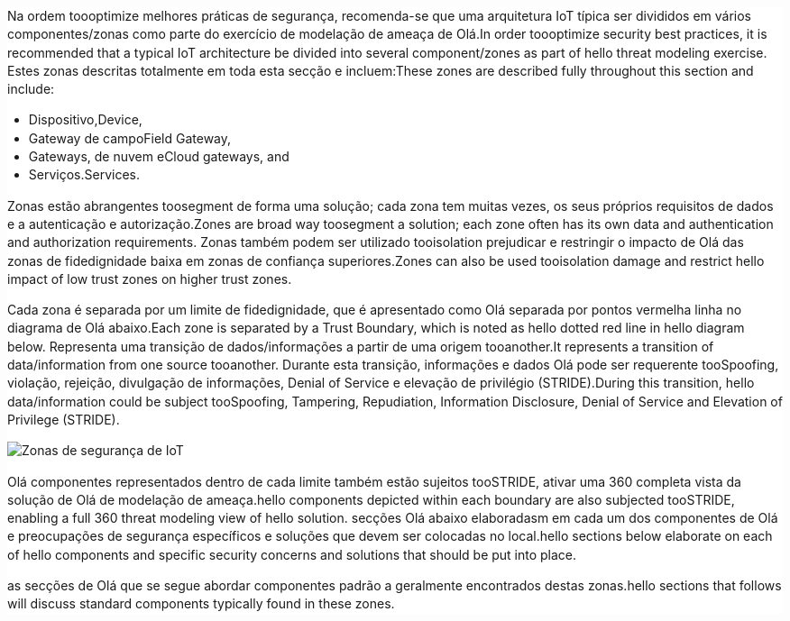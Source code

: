 <span data-ttu-id="f39d9-171">Na ordem toooptimize melhores práticas de segurança, recomenda-se que uma arquitetura IoT típica ser divididos em vários componentes/zonas como parte do exercício de modelação de ameaça de Olá.</span><span class="sxs-lookup"><span data-stu-id="f39d9-171">In order toooptimize security best practices, it is recommended that a typical IoT architecture be divided into several component/zones as part of hello threat modeling exercise.</span></span> <span data-ttu-id="f39d9-172">Estes zonas descritas totalmente em toda esta secção e incluem:</span><span class="sxs-lookup"><span data-stu-id="f39d9-172">These zones are described fully throughout this section and include:</span></span>

* <span data-ttu-id="f39d9-173">Dispositivo,</span><span class="sxs-lookup"><span data-stu-id="f39d9-173">Device,</span></span>
* <span data-ttu-id="f39d9-174">Gateway de campo</span><span class="sxs-lookup"><span data-stu-id="f39d9-174">Field Gateway,</span></span>
* <span data-ttu-id="f39d9-175">Gateways, de nuvem e</span><span class="sxs-lookup"><span data-stu-id="f39d9-175">Cloud gateways, and</span></span>
* <span data-ttu-id="f39d9-176">Serviços.</span><span class="sxs-lookup"><span data-stu-id="f39d9-176">Services.</span></span>

<span data-ttu-id="f39d9-177">Zonas estão abrangentes toosegment de forma uma solução; cada zona tem muitas vezes, os seus próprios requisitos de dados e a autenticação e autorização.</span><span class="sxs-lookup"><span data-stu-id="f39d9-177">Zones are broad way toosegment a solution; each zone often has its own data and authentication and authorization requirements.</span></span> <span data-ttu-id="f39d9-178">Zonas também podem ser utilizado tooisolation prejudicar e restringir o impacto de Olá das zonas de fidedignidade baixa em zonas de confiança superiores.</span><span class="sxs-lookup"><span data-stu-id="f39d9-178">Zones can also be used tooisolation damage and restrict hello impact of low trust zones on higher trust zones.</span></span>

<span data-ttu-id="f39d9-179">Cada zona é separada por um limite de fidedignidade, que é apresentado como Olá separada por pontos vermelha linha no diagrama de Olá abaixo.</span><span class="sxs-lookup"><span data-stu-id="f39d9-179">Each zone is separated by a Trust Boundary, which is noted as hello dotted red line in hello diagram below.</span></span> <span data-ttu-id="f39d9-180">Representa uma transição de dados/informações a partir de uma origem tooanother.</span><span class="sxs-lookup"><span data-stu-id="f39d9-180">It represents a transition of data/information from one source tooanother.</span></span> <span data-ttu-id="f39d9-181">Durante esta transição, informações e dados Olá pode ser requerente tooSpoofing, violação, rejeição, divulgação de informações, Denial of Service e elevação de privilégio (STRIDE).</span><span class="sxs-lookup"><span data-stu-id="f39d9-181">During this transition, hello data/information could be subject tooSpoofing, Tampering, Repudiation, Information Disclosure, Denial of Service and Elevation of Privilege (STRIDE).</span></span>

![Zonas de segurança de IoT](media/iot-security-architecture/iot-security-architecture-fig1.png) 

<span data-ttu-id="f39d9-183">Olá componentes representados dentro de cada limite também estão sujeitos tooSTRIDE, ativar uma 360 completa vista da solução de Olá de modelação de ameaça.</span><span class="sxs-lookup"><span data-stu-id="f39d9-183">hello components depicted within each boundary are also subjected tooSTRIDE, enabling a full 360 threat modeling view of hello solution.</span></span> <span data-ttu-id="f39d9-184">secções Olá abaixo elaboradasm em cada um dos componentes de Olá e preocupações de segurança específicos e soluções que devem ser colocadas no local.</span><span class="sxs-lookup"><span data-stu-id="f39d9-184">hello sections below elaborate on each of hello components and specific security concerns and solutions that should be put into place.</span></span>

<span data-ttu-id="f39d9-185">as secções de Olá que se segue abordar componentes padrão a geralmente encontrados destas zonas.</span><span class="sxs-lookup"><span data-stu-id="f39d9-185">hello sections that follows will discuss standard components typically found in these zones.</span></span>
